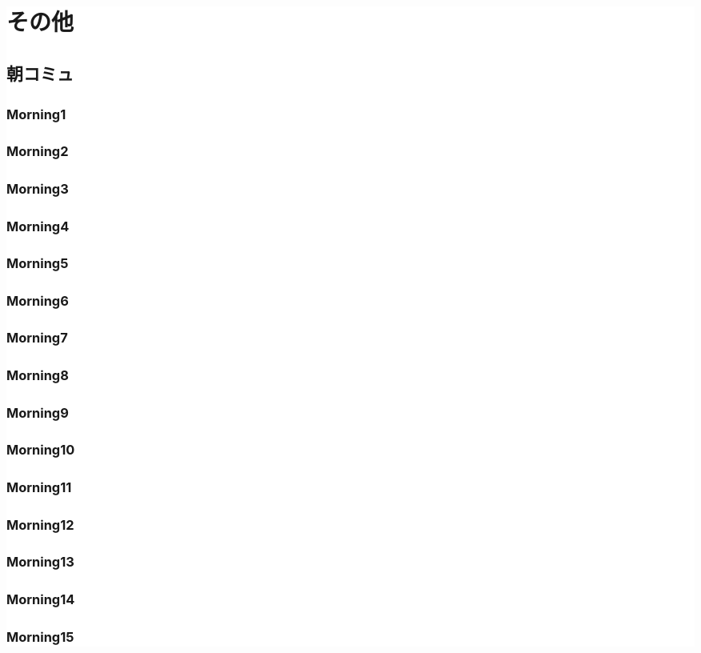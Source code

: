 # その他
## 朝コミュ
### Morning1
### Morning2
### Morning3
### Morning4
### Morning5
### Morning6
### Morning7
### Morning8
### Morning9
### Morning10
### Morning11
### Morning12
### Morning13
### Morning14
### Morning15
